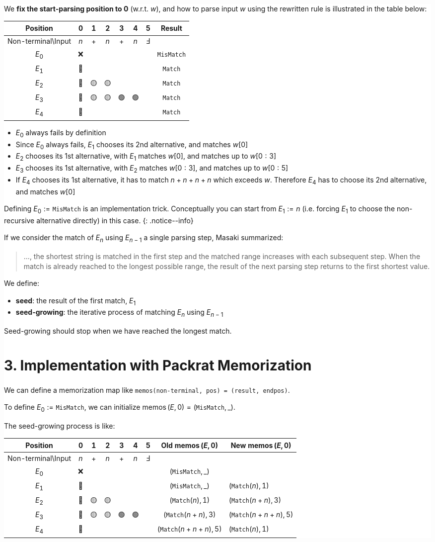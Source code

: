We **fix the start-parsing position to $0$** (w.r.t. $w$), and how to parse input $w$ using the rewritten rule is illustrated in the table below:

|      Position      | $0$ | $1$ | $2$ | $3$ | $4$ |   $5$   |       Result        |
|:------------------:|:---:|:---:|:---:|:---:|:---:|:-------:|:-------------------:|
| Non-terminal\Input | $n$ | $+$ | $n$ | $+$ | $n$ | $\Finv$ |                     |
|       $E_0$        | ❌  |     |     |     |     |         | $\texttt{MisMatch}$ |
|       $E_1$        | 🔴  |     |     |     |     |         |  $\texttt{Match}$   |
|       $E_2$        | 🔴  | 🟡  | 🟡  |     |     |         |  $\texttt{Match}$   |
|       $E_3$        | 🔴  | 🟡  | 🟡  | 🟢  | 🟢  |         |  $\texttt{Match}$   |
|       $E_4$        | 🔴  |     |     |     |     |         |  $\texttt{Match}$   |

- $E_0$ always fails by definition
- Since $E_0$ always fails, $E_1$ chooses its 2nd alternative, and matches $w[0]$
- $E_2$ chooses its 1st alternative, with $E_1$ matches $w[0]$, and matches up to $w[0:3]$
- $E_3$ chooses its 1st alternative, with $E_2$ matches $w[0:3]$, and matches up to $w[0:5]$
- If $E_4$ chooses its 1st alternative, it has to match $n + n + n + n$ which exceeds $w$. Therefore $E_4$ has to choose its 2nd alternative, and matches $w[0]$

Defining $E_0 := \texttt{MisMatch}$ is an implementation trick. Conceptually you can start from $E_1 := n$ (i.e. forcing $E_1$ to choose the non-recursive alternative directly) in this case.
{: .notice--info}

If we consider the match of $E_{n}$ using $E_{n-1}$ a single parsing step, Masaki summarized:

> ..., the shortest string is matched in the first step and the matched range increases with each subsequent step. When the match is already reached to the longest possible range, the result of the next parsing step returns to the first shortest value. 

We define: 

- **seed**: the result of the first match, $E_1$
- **seed-growing**: the iterative process of matching $E_{n}$ using $E_{n-1}$

Seed-growing should stop when we have reached the longest match.

# 3. Implementation with Packrat Memorization

We can define a memorization map like `memos(non-terminal, pos) = (result, endpos)`. 

To define $E_0 := \texttt{MisMatch}$, we can initialize $\operatorname{memos}(E, 0) = (\texttt{MisMatch}, \_)$.

The seed-growing process is like:

|      Position      | $0$ | $1$ | $2$ | $3$ | $4$ |   $5$   | Old $\operatorname{memos}(E, 0)$ | New $\operatorname{memos}(E, 0)$ |
|:------------------:|:---:|:---:|:---:|:---:|:---:|:-------:|:--------------------------------:| -------------------------------- |
| Non-terminal\Input | $n$ | $+$ | $n$ | $+$ | $n$ | $\Finv$ |                                  |                                  |
|       $E_0$        | ❌  |     |     |     |     |         |    $(\texttt{MisMatch}, \_)$     |                                  |
|       $E_1$        | 🔴  |     |     |     |     |         |    $(\texttt{MisMatch}, \_)$     | $(\texttt{Match}(n), 1)$         |
|       $E_2$        | 🔴  | 🟡  | 🟡  |     |     |         |     $(\texttt{Match}(n), 1)$     | $(\texttt{Match}(n+n), 3)$       |
|       $E_3$        | 🔴  | 🟡  | 🟡  | 🟢  | 🟢  |         |    $(\texttt{Match}(n+n), 3)$    | $(\texttt{Match}(n+n+n), 5)$     |
|       $E_4$        | 🔴  |     |     |     |     |         |   $(\texttt{Match}(n+n+n), 5)$   | $(\texttt{Match}(n), 1)$         |
